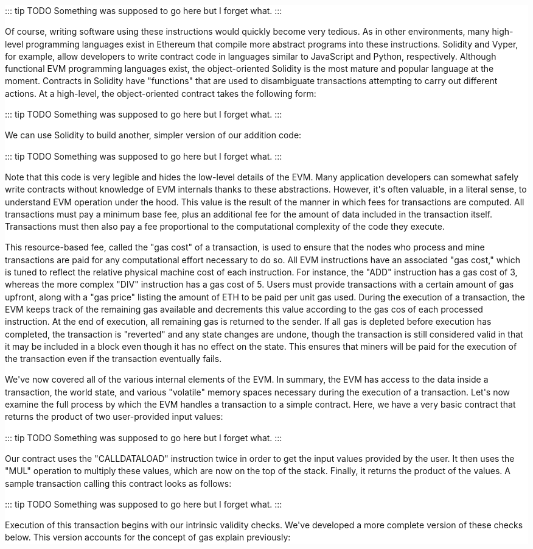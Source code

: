 ::: tip TODO Something was supposed to go here but I forget what. :::

Of course, writing software using these instructions would quickly become very tedious. As in other environments, many high-level programming languages exist in Ethereum that compile more abstract programs into these instructions. Solidity and Vyper, for example, allow developers to write contract code in languages similar to JavaScript and Python, respectively. Although functional EVM programming languages exist, the object-oriented Solidity is the most mature and popular language at the moment. Contracts in Solidity have "functions" that are used to disambiguate transactions attempting to carry out different actions. At a high-level, the object-oriented contract takes the following form:

::: tip TODO Something was supposed to go here but I forget what. :::

We can use Solidity to build another, simpler version of our addition code:

::: tip TODO Something was supposed to go here but I forget what. :::

Note that this code is very legible and hides the low-level details of the EVM. Many application developers can somewhat safely write contracts without knowledge of EVM internals thanks to these abstractions. However, it's often valuable, in a literal sense, to understand EVM operation under the hood. This value is the result of the manner in which fees for transactions are computed. All transactions must pay a minimum base fee, plus an additional fee for the amount of data included in the transaction itself. Transactions must then also pay a fee proportional to the computational complexity of the code they execute.

This resource-based fee, called the "gas cost" of a transaction, is used to ensure that the nodes who process and mine transactions are paid for any computational effort necessary to do so. All EVM instructions have an associated "gas cost," which is tuned to reflect the relative physical machine cost of each instruction. For instance, the "ADD" instruction has a gas cost of 3, whereas the more complex "DIV" instruction has a gas cost of 5. Users must provide transactions with a certain amount of gas upfront, along with a "gas price" listing the amount of ETH to be paid per unit gas used. During the execution of a transaction, the EVM keeps track of the remaining gas available and decrements this value according to the gas cos of each processed instruction. At the end of execution, all remaining gas is returned to the sender. If all gas is depleted before execution has completed, the transaction is "reverted" and any state changes are undone, though the transaction is still considered valid in that it may be included in a block even though it has no effect on the state. This ensures that miners will be paid for the execution of the transaction even if the transaction eventually fails.

We've now covered all of the various internal elements of the EVM. In summary, the EVM has access to the data inside a transaction, the world state, and various "volatile" memory spaces necessary during the execution of a transaction. Let's now examine the full process by which the EVM handles a transaction to a simple contract. Here, we have a very basic contract that returns the product of two user-provided input values:

::: tip TODO Something was supposed to go here but I forget what. :::

Our contract uses the "CALLDATALOAD" instruction twice in order to get the input values provided by the user. It then uses the "MUL" operation to multiply these values, which are now on the top of the stack. Finally, it returns the product of the values. A sample transaction calling this contract looks as follows:

::: tip TODO Something was supposed to go here but I forget what. :::

Execution of this transaction begins with our intrinsic validity checks. We've developed a more complete version of these checks below. This version accounts for the concept of gas explain previously:
